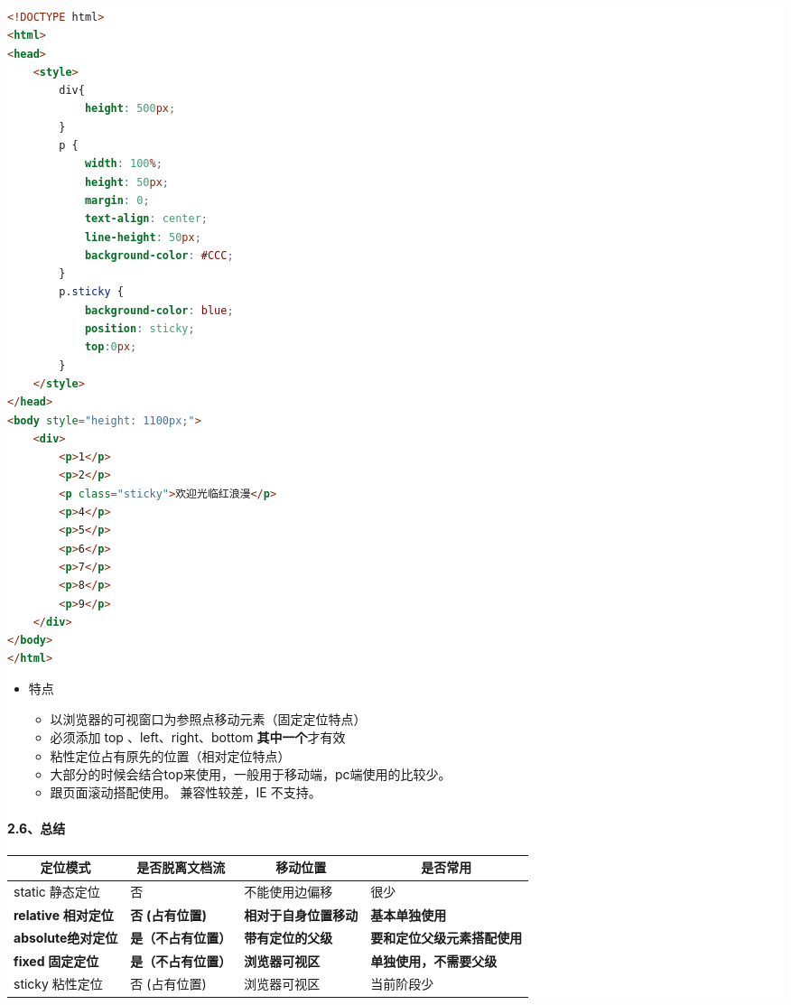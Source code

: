   ```html
  <!DOCTYPE html>
  <html>
  <head>
      <style>
          div{
              height: 500px;
          }
          p {
              width: 100%;
              height: 50px;
              margin: 0;
              text-align: center;
              line-height: 50px;
              background-color: #CCC;
          }
          p.sticky {
              background-color: blue;
              position: sticky;
              top:0px;
          }
      </style>
  </head>
  <body style="height: 1100px;">
      <div>
          <p>1</p>
          <p>2</p>
          <p class="sticky">欢迎光临红浪漫</p>
          <p>4</p>
          <p>5</p>
          <p>6</p>
          <p>7</p>
          <p>8</p>
          <p>9</p>
      </div>
  </body>
  </html>
  ```

+ 特点

  + 以浏览器的可视窗口为参照点移动元素（固定定位特点）
  + 必须添加 top 、left、right、bottom **其中一个**才有效
  + 粘性定位占有原先的位置（相对定位特点）
  + 大部分的时候会结合top来使用，一般用于移动端，pc端使用的比较少。
  + 跟页面滚动搭配使用。 兼容性较差，IE 不支持。

#### 2.6、总结

| **定位模式**          | **是否脱离文档流**   | **移动位置**           | **是否常用**                 |
| --------------------- | -------------------- | ---------------------- | ---------------------------- |
| static 静态定位       | 否                   | 不能使用边偏移         | 很少                         |
| **relative 相对定位** | **否 (占有位置)**    | **相对于自身位置移动** | **基本单独使用**             |
| **absolute绝对定位**  | **是（不占有位置）** | **带有定位的父级**     | **要和定位父级元素搭配使用** |
| **fixed 固定定位**    | **是（不占有位置）** | **浏览器可视区**       | **单独使用，不需要父级**     |
| sticky 粘性定位       | 否 (占有位置)        | 浏览器可视区           | 当前阶段少                   |
